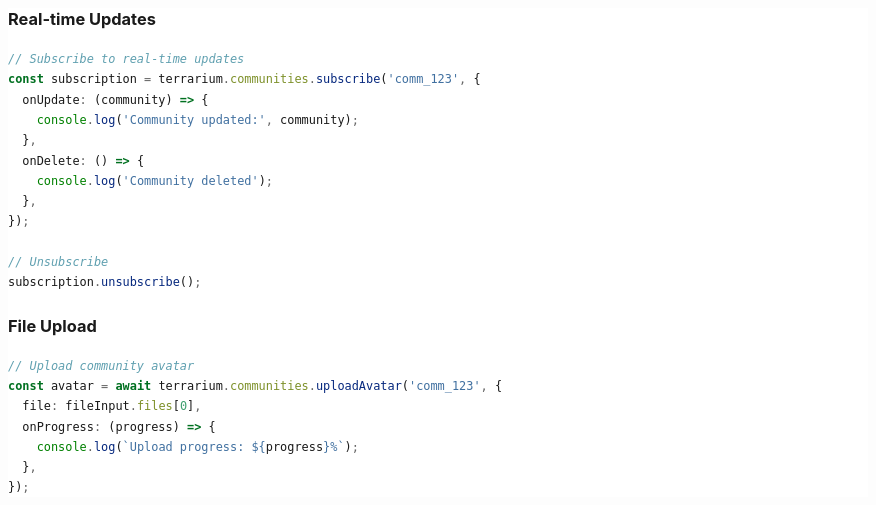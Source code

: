 ### Real-time Updates

```typescript
// Subscribe to real-time updates
const subscription = terrarium.communities.subscribe('comm_123', {
  onUpdate: (community) => {
    console.log('Community updated:', community);
  },
  onDelete: () => {
    console.log('Community deleted');
  },
});

// Unsubscribe
subscription.unsubscribe();
```

### File Upload

```typescript
// Upload community avatar
const avatar = await terrarium.communities.uploadAvatar('comm_123', {
  file: fileInput.files[0],
  onProgress: (progress) => {
    console.log(`Upload progress: ${progress}%`);
  },
});
```
